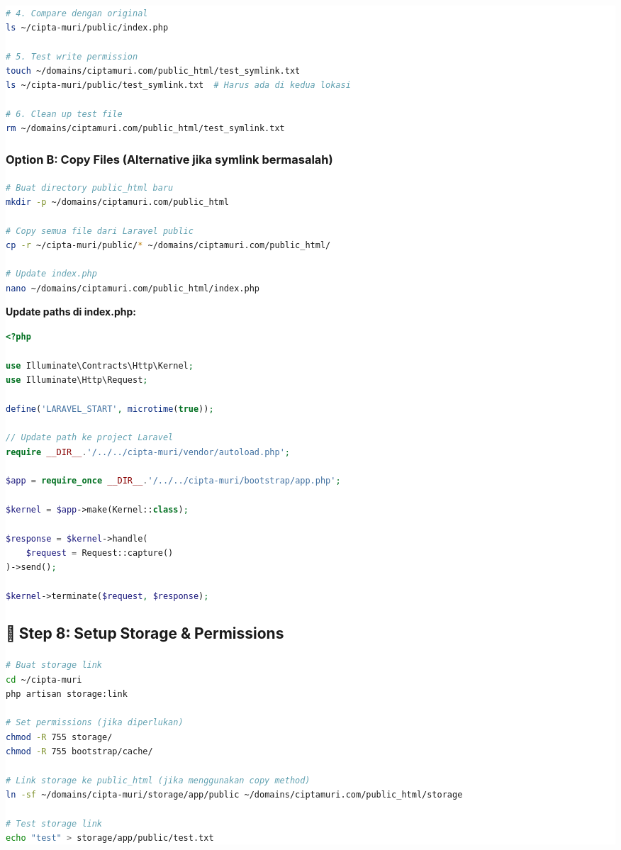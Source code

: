 ```bash
# 4. Compare dengan original
ls ~/cipta-muri/public/index.php

# 5. Test write permission
touch ~/domains/ciptamuri.com/public_html/test_symlink.txt
ls ~/cipta-muri/public/test_symlink.txt  # Harus ada di kedua lokasi

# 6. Clean up test file
rm ~/domains/ciptamuri.com/public_html/test_symlink.txt
```

### Option B: Copy Files (Alternative jika symlink bermasalah)

```bash
# Buat directory public_html baru
mkdir -p ~/domains/ciptamuri.com/public_html

# Copy semua file dari Laravel public
cp -r ~/cipta-muri/public/* ~/domains/ciptamuri.com/public_html/

# Update index.php
nano ~/domains/ciptamuri.com/public_html/index.php
```

**Update paths di index.php:**

```php
<?php

use Illuminate\Contracts\Http\Kernel;
use Illuminate\Http\Request;

define('LARAVEL_START', microtime(true));

// Update path ke project Laravel
require __DIR__.'/../../cipta-muri/vendor/autoload.php';

$app = require_once __DIR__.'/../../cipta-muri/bootstrap/app.php';

$kernel = $app->make(Kernel::class);

$response = $kernel->handle(
    $request = Request::capture()
)->send();

$kernel->terminate($request, $response);
```

## 🔐 Step 8: Setup Storage & Permissions

```bash
# Buat storage link
cd ~/cipta-muri
php artisan storage:link

# Set permissions (jika diperlukan)
chmod -R 755 storage/
chmod -R 755 bootstrap/cache/

# Link storage ke public_html (jika menggunakan copy method)
ln -sf ~/domains/cipta-muri/storage/app/public ~/domains/ciptamuri.com/public_html/storage

# Test storage link
echo "test" > storage/app/public/test.txt
```
